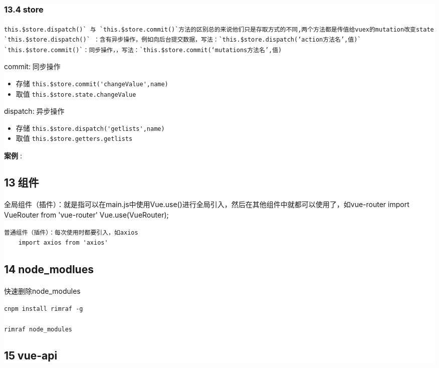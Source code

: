 ### 13.4 store

```
this.$store.dispatch()` 与 `this.$store.commit()`方法的区别总的来说他们只是存取方式的不同,两个方法都是传值给vuex的mutation改变state
`this.$store.dispatch()` ：含有异步操作，例如向后台提交数据，写法：`this.$store.dispatch(‘action方法名’,值)`
`this.$store.commit()`：同步操作，，写法：`this.$store.commit(‘mutations方法名’,值)
```

commit: 同步操作

- 存储 `this.$store.commit('changeValue',name)`
- 取值 `this.$store.state.changeValue`

dispatch: 异步操作

- 存储 `this.$store.dispatch('getlists',name)`
- 取值 `this.$store.getters.getlists`

**案例** :



## 13 组件

全局组件（插件）：就是指可以在main.js中使用Vue.use()进行全局引入，然后在其他组件中就都可以使用了，如vue-router
        import VueRouter from 'vue-router'
        Vue.use(VueRouter);

    普通组件（插件）：每次使用时都要引入，如axios
        import axios from 'axios'
## 14 node_modlues

快速删除node_modules

```
cnpm install rimraf -g
 
rimraf node_modules
```

## 15 vue-api

